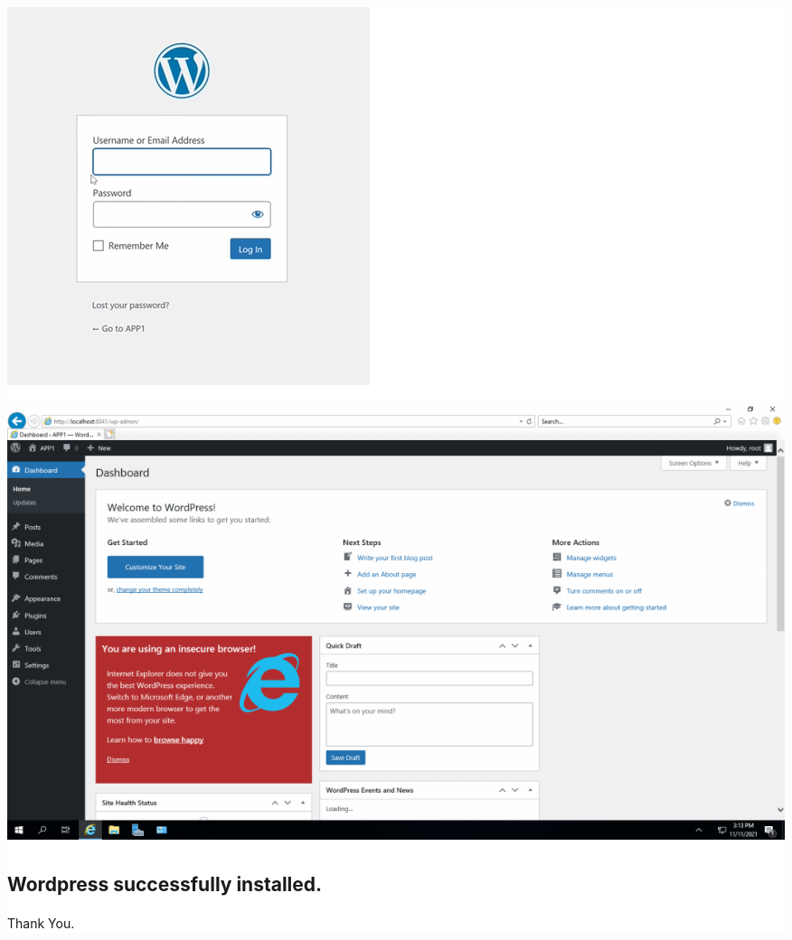 ![](images/Screenshot_101.png)

![](images/Screenshot-7-1024x576.png)

## **Wordpress successfully installed.**

Thank You.

